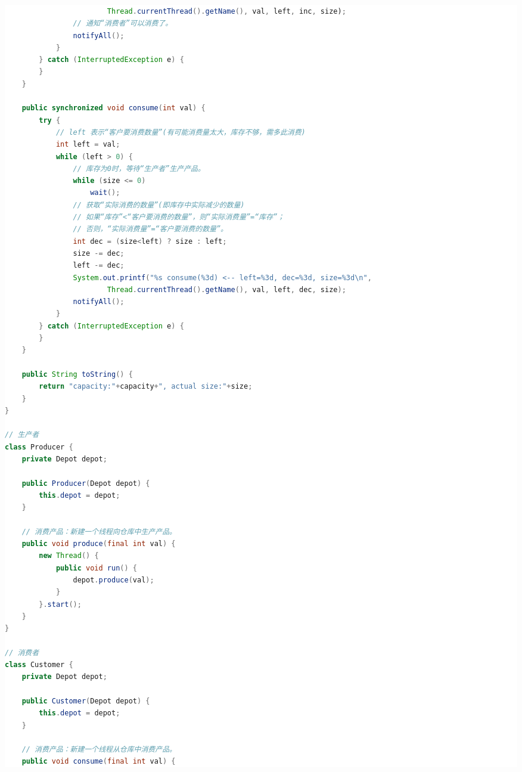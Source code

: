 ```java
                        Thread.currentThread().getName(), val, left, inc, size);
                // 通知“消费者”可以消费了。
                notifyAll();
            }
        } catch (InterruptedException e) {
        }
    } 

    public synchronized void consume(int val) {
        try {
            // left 表示“客户要消费数量”(有可能消费量太大，库存不够，需多此消费)
            int left = val;
            while (left > 0) {
                // 库存为0时，等待“生产者”生产产品。
                while (size <= 0)
                    wait();
                // 获取“实际消费的数量”(即库存中实际减少的数量)
                // 如果“库存”<“客户要消费的数量”，则“实际消费量”=“库存”；
                // 否则，“实际消费量”=“客户要消费的数量”。
                int dec = (size<left) ? size : left;
                size -= dec;
                left -= dec;
                System.out.printf("%s consume(%3d) <-- left=%3d, dec=%3d, size=%3d\n", 
                        Thread.currentThread().getName(), val, left, dec, size);
                notifyAll();
            }
        } catch (InterruptedException e) {
        }
    }

    public String toString() {
        return "capacity:"+capacity+", actual size:"+size;
    }
} 

// 生产者
class Producer {
    private Depot depot;
    
    public Producer(Depot depot) {
        this.depot = depot;
    }

    // 消费产品：新建一个线程向仓库中生产产品。
    public void produce(final int val) {
        new Thread() {
            public void run() {
                depot.produce(val);
            }
        }.start();
    }
}

// 消费者
class Customer {
    private Depot depot;
    
    public Customer(Depot depot) {
        this.depot = depot;
    }

    // 消费产品：新建一个线程从仓库中消费产品。
    public void consume(final int val) {
```